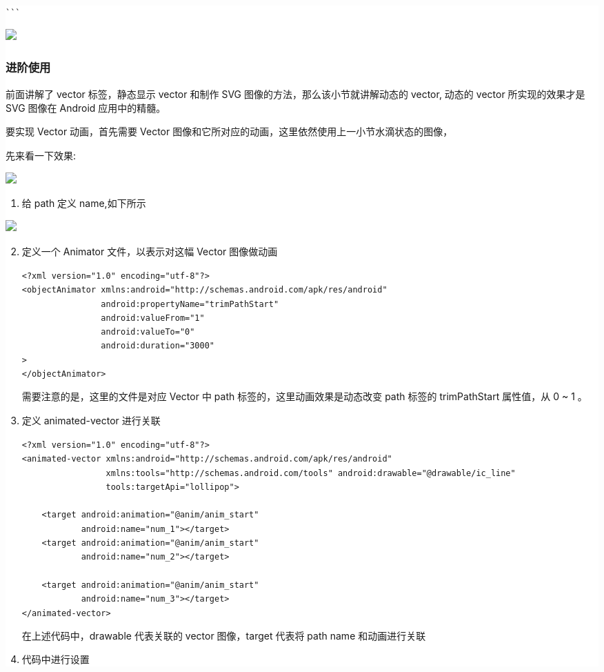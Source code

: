     ```

![](https://upload-images.jianshu.io/upload_images/22976303-0098f469f6ebc7f5.png?imageMogr2/auto-orient/strip%7CimageView2/2/w/1240)


### 进阶使用

前面讲解了 vector 标签，静态显示 vector 和制作 SVG 图像的方法，那么该小节就讲解动态的 vector, 动态的 vector 所实现的效果才是 SVG 图像在 Android 应用中的精髓。

要实现 Vector 动画，首先需要 Vector 图像和它所对应的动画，这里依然使用上一小节水滴状态的图像，

先来看一下效果:

![](https://upload-images.jianshu.io/upload_images/22976303-b2413cb5dc05f5fc.png?imageMogr2/auto-orient/strip%7CimageView2/2/w/1240)


1.  给 path 定义 name,如下所示

![](https://upload-images.jianshu.io/upload_images/22976303-fe4de81f3b8e74cc.png?imageMogr2/auto-orient/strip%7CimageView2/2/w/1240)


2.  定义一个 Animator 文件，以表示对这幅 Vector 图像做动画

    ```
    <?xml version="1.0" encoding="utf-8"?>
    <objectAnimator xmlns:android="http://schemas.android.com/apk/res/android"
                    android:propertyName="trimPathStart"
                    android:valueFrom="1"
                    android:valueTo="0"
                    android:duration="3000"
    >
    </objectAnimator>
    ```

    需要注意的是，这里的文件是对应 Vector 中 path 标签的，这里动画效果是动态改变 path 标签的 trimPathStart 属性值，从 0 ~ 1 。

3.  定义 animated-vector 进行关联

    ```
    <?xml version="1.0" encoding="utf-8"?>
    <animated-vector xmlns:android="http://schemas.android.com/apk/res/android"
                     xmlns:tools="http://schemas.android.com/tools" android:drawable="@drawable/ic_line"
                     tools:targetApi="lollipop">

        <target android:animation="@anim/anim_start"
                android:name="num_1"></target>
        <target android:animation="@anim/anim_start"
                android:name="num_2"></target>

        <target android:animation="@anim/anim_start"
                android:name="num_3"></target>
    </animated-vector>
    ```

    在上述代码中，drawable 代表关联的 vector 图像，target 代表将 path name 和动画进行关联

4.  代码中进行设置
